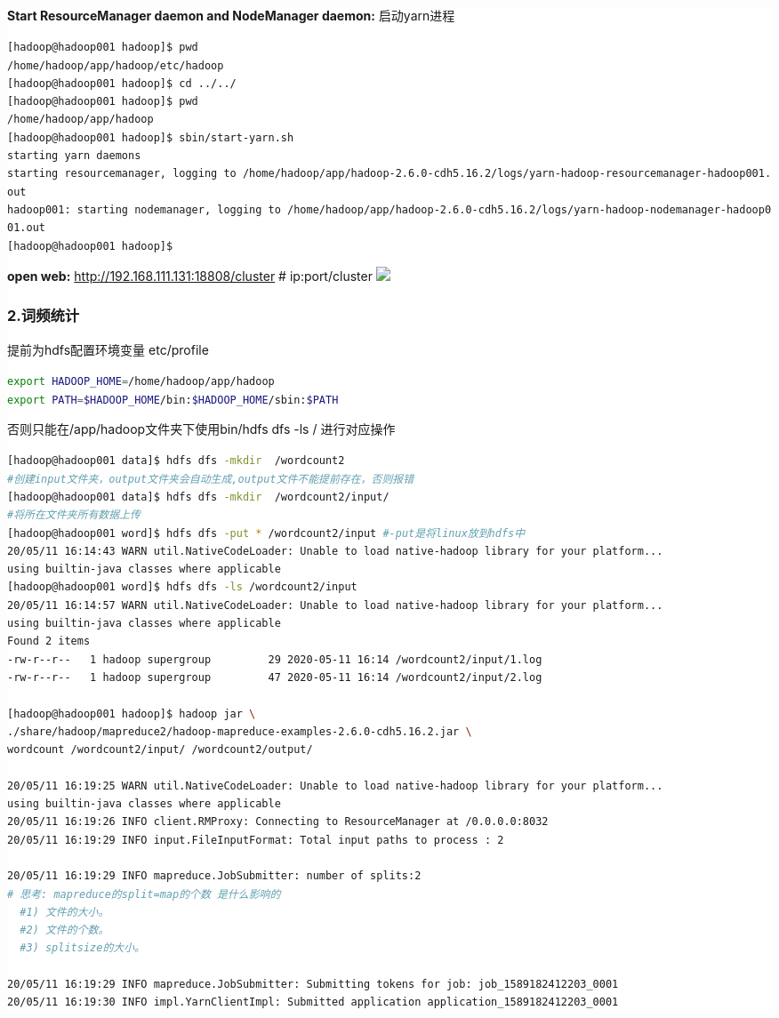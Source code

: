 **Start ResourceManager daemon and NodeManager daemon:** 启动yarn进程
```bash
[hadoop@hadoop001 hadoop]$ pwd
/home/hadoop/app/hadoop/etc/hadoop
[hadoop@hadoop001 hadoop]$ cd ../../
[hadoop@hadoop001 hadoop]$ pwd
/home/hadoop/app/hadoop
[hadoop@hadoop001 hadoop]$ sbin/start-yarn.sh
starting yarn daemons
starting resourcemanager, logging to /home/hadoop/app/hadoop-2.6.0-cdh5.16.2/logs/yarn-hadoop-resourcemanager-hadoop001.out
hadoop001: starting nodemanager, logging to /home/hadoop/app/hadoop-2.6.0-cdh5.16.2/logs/yarn-hadoop-nodemanager-hadoop001.out
[hadoop@hadoop001 hadoop]$ 
```

**open web:**
http://192.168.111.131:18808/cluster # ip:port/cluster
![](https://i.loli.net/2020/06/11/tAuIfvnXxTcVoke.png)

### 2.词频统计
提前为hdfs配置环境变量 etc/profile

```bash
export HADOOP_HOME=/home/hadoop/app/hadoop
export PATH=$HADOOP_HOME/bin:$HADOOP_HOME/sbin:$PATH
```

否则只能在/app/hadoop文件夹下使用bin/hdfs dfs -ls / 进行对应操作

```bash
[hadoop@hadoop001 data]$ hdfs dfs -mkdir  /wordcount2  
#创建input文件夹，output文件夹会自动生成,output文件不能提前存在，否则报错
[hadoop@hadoop001 data]$ hdfs dfs -mkdir  /wordcount2/input/
#将所在文件夹所有数据上传
[hadoop@hadoop001 word]$ hdfs dfs -put * /wordcount2/input #-put是将linux放到hdfs中
20/05/11 16:14:43 WARN util.NativeCodeLoader: Unable to load native-hadoop library for your platform... 
using builtin-java classes where applicable
[hadoop@hadoop001 word]$ hdfs dfs -ls /wordcount2/input
20/05/11 16:14:57 WARN util.NativeCodeLoader: Unable to load native-hadoop library for your platform... 
using builtin-java classes where applicable
Found 2 items
-rw-r--r--   1 hadoop supergroup         29 2020-05-11 16:14 /wordcount2/input/1.log
-rw-r--r--   1 hadoop supergroup         47 2020-05-11 16:14 /wordcount2/input/2.log

[hadoop@hadoop001 hadoop]$ hadoop jar \
./share/hadoop/mapreduce2/hadoop-mapreduce-examples-2.6.0-cdh5.16.2.jar \
wordcount /wordcount2/input/ /wordcount2/output/

20/05/11 16:19:25 WARN util.NativeCodeLoader: Unable to load native-hadoop library for your platform... 
using builtin-java classes where applicable
20/05/11 16:19:26 INFO client.RMProxy: Connecting to ResourceManager at /0.0.0.0:8032
20/05/11 16:19:29 INFO input.FileInputFormat: Total input paths to process : 2

20/05/11 16:19:29 INFO mapreduce.JobSubmitter: number of splits:2
# 思考: mapreduce的split=map的个数 是什么影响的
  #1) 文件的大小。
  #2) 文件的个数。
  #3) splitsize的大小。

20/05/11 16:19:29 INFO mapreduce.JobSubmitter: Submitting tokens for job: job_1589182412203_0001
20/05/11 16:19:30 INFO impl.YarnClientImpl: Submitted application application_1589182412203_0001
```